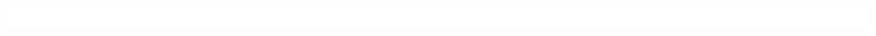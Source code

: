 <a href="https://opencollective.com/twind/sponsor/0/website" target="_blank"><img src="https://opencollective.com/twind/sponsor/0/avatar.svg" alt=""></a>
<a href="https://opencollective.com/twind/sponsor/1/website" target="_blank"><img src="https://opencollective.com/twind/sponsor/1/avatar.svg" alt=""></a>
